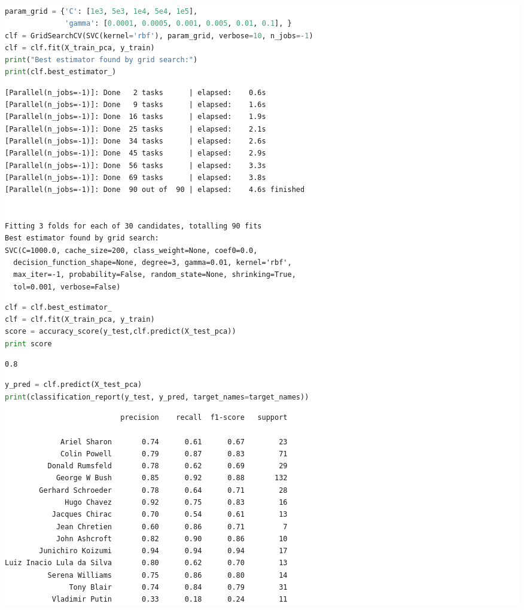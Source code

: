 
```python
param_grid = {'C': [1e3, 5e3, 1e4, 5e4, 1e5],
              'gamma': [0.0001, 0.0005, 0.001, 0.005, 0.01, 0.1], }
clf = GridSearchCV(SVC(kernel='rbf'), param_grid, verbose=10, n_jobs=-1)
clf = clf.fit(X_train_pca, y_train)
print("Best estimator found by grid search:")
print(clf.best_estimator_)
```

    [Parallel(n_jobs=-1)]: Done   2 tasks      | elapsed:    0.6s
    [Parallel(n_jobs=-1)]: Done   9 tasks      | elapsed:    1.6s
    [Parallel(n_jobs=-1)]: Done  16 tasks      | elapsed:    1.9s
    [Parallel(n_jobs=-1)]: Done  25 tasks      | elapsed:    2.1s
    [Parallel(n_jobs=-1)]: Done  34 tasks      | elapsed:    2.6s
    [Parallel(n_jobs=-1)]: Done  45 tasks      | elapsed:    2.9s
    [Parallel(n_jobs=-1)]: Done  56 tasks      | elapsed:    3.3s
    [Parallel(n_jobs=-1)]: Done  69 tasks      | elapsed:    3.8s
    [Parallel(n_jobs=-1)]: Done  90 out of  90 | elapsed:    4.6s finished
    

    Fitting 3 folds for each of 30 candidates, totalling 90 fits
    Best estimator found by grid search:
    SVC(C=1000.0, cache_size=200, class_weight=None, coef0=0.0,
      decision_function_shape=None, degree=3, gamma=0.01, kernel='rbf',
      max_iter=-1, probability=False, random_state=None, shrinking=True,
      tol=0.001, verbose=False)
    


```python
clf = clf.best_estimator_
clf = clf.fit(X_train_pca, y_train)
score = accuracy_score(y_test,clf.predict(X_test_pca))
print score
```

    0.8
    


```python
y_pred = clf.predict(X_test_pca)
print(classification_report(y_test, y_pred, target_names=target_names))
```

                               precision    recall  f1-score   support
    
                 Ariel Sharon       0.74      0.61      0.67        23
                 Colin Powell       0.79      0.87      0.83        71
              Donald Rumsfeld       0.78      0.62      0.69        29
                George W Bush       0.85      0.92      0.88       132
            Gerhard Schroeder       0.78      0.64      0.71        28
                  Hugo Chavez       0.92      0.75      0.83        16
               Jacques Chirac       0.70      0.54      0.61        13
                Jean Chretien       0.60      0.86      0.71         7
                John Ashcroft       0.82      0.90      0.86        10
            Junichiro Koizumi       0.94      0.94      0.94        17
    Luiz Inacio Lula da Silva       0.80      0.62      0.70        13
              Serena Williams       0.75      0.86      0.80        14
                   Tony Blair       0.74      0.84      0.79        31
               Vladimir Putin       0.33      0.18      0.24        11
    
